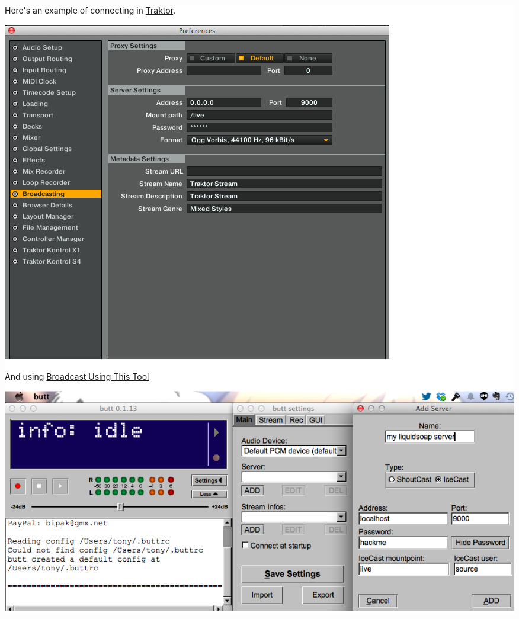 Here's an example of connecting
in [Traktor](http://www.native-instruments.com/en/products/traktor/).

![traktor screenshot](/assets/images/traktor_harbor_connect.png)

And using [Broadcast Using This Tool](http://butt.sourceforge.net/)

![butt screenshot](/assets/images/butt_harbor_connect.png)
